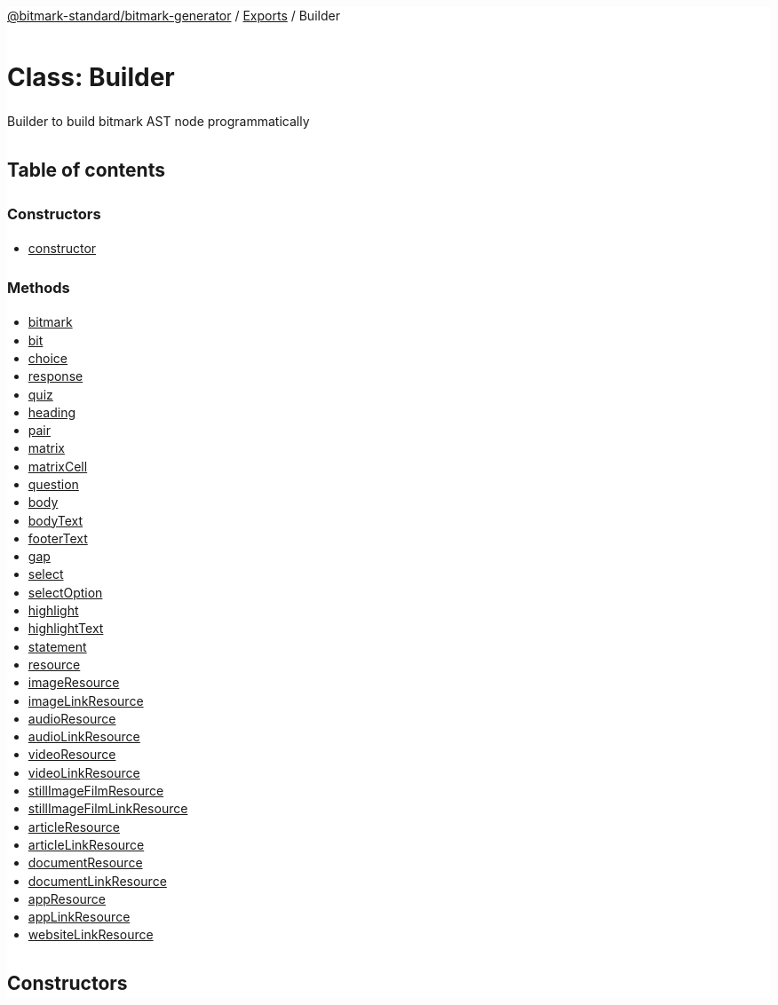 [@bitmark-standard/bitmark-generator](../API.md) / [Exports](../modules.md) / Builder

# Class: Builder

Builder to build bitmark AST node programmatically

## Table of contents

### Constructors

- [constructor](Builder.md#constructor)

### Methods

- [bitmark](Builder.md#bitmark)
- [bit](Builder.md#bit)
- [choice](Builder.md#choice)
- [response](Builder.md#response)
- [quiz](Builder.md#quiz)
- [heading](Builder.md#heading)
- [pair](Builder.md#pair)
- [matrix](Builder.md#matrix)
- [matrixCell](Builder.md#matrixCell)
- [question](Builder.md#question)
- [body](Builder.md#body)
- [bodyText](Builder.md#bodyText)
- [footerText](Builder.md#footerText)
- [gap](Builder.md#gap)
- [select](Builder.md#select)
- [selectOption](Builder.md#selectOption)
- [highlight](Builder.md#highlight)
- [highlightText](Builder.md#highlightText)
- [statement](Builder.md#statement)
- [resource](Builder.md#resource)
- [imageResource](Builder.md#imageResource)
- [imageLinkResource](Builder.md#imageLinkResource)
- [audioResource](Builder.md#audioResource)
- [audioLinkResource](Builder.md#audioLinkResource)
- [videoResource](Builder.md#videoResource)
- [videoLinkResource](Builder.md#videoLinkResource)
- [stillImageFilmResource](Builder.md#stillImageFilmResource)
- [stillImageFilmLinkResource](Builder.md#stillImageFilmLinkResource)
- [articleResource](Builder.md#articleResource)
- [articleLinkResource](Builder.md#articleLinkResource)
- [documentResource](Builder.md#documentResource)
- [documentLinkResource](Builder.md#documentLinkResource)
- [appResource](Builder.md#appResource)
- [appLinkResource](Builder.md#appLinkResource)
- [websiteLinkResource](Builder.md#websiteLinkResource)

## Constructors
